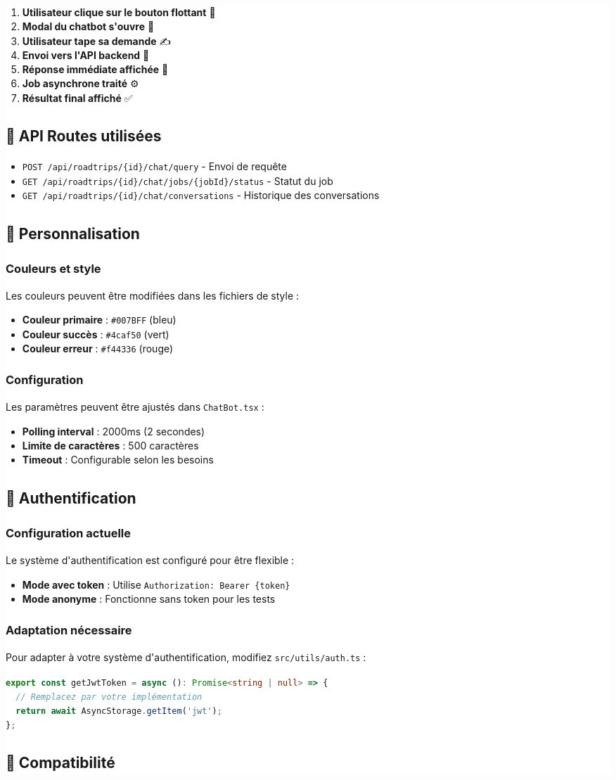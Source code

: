1. **Utilisateur clique sur le bouton flottant** 🎯
2. **Modal du chatbot s'ouvre** 📱
3. **Utilisateur tape sa demande** ✍️
4. **Envoi vers l'API backend** 🚀
5. **Réponse immédiate affichée** 💬
6. **Job asynchrone traité** ⚙️
7. **Résultat final affiché** ✅

## 📡 API Routes utilisées

- `POST /api/roadtrips/{id}/chat/query` - Envoi de requête
- `GET /api/roadtrips/{id}/chat/jobs/{jobId}/status` - Statut du job
- `GET /api/roadtrips/{id}/chat/conversations` - Historique des conversations

## 🎨 Personnalisation

### Couleurs et style

Les couleurs peuvent être modifiées dans les fichiers de style :
- **Couleur primaire** : `#007BFF` (bleu)
- **Couleur succès** : `#4caf50` (vert)
- **Couleur erreur** : `#f44336` (rouge)

### Configuration

Les paramètres peuvent être ajustés dans `ChatBot.tsx` :
- **Polling interval** : 2000ms (2 secondes)
- **Limite de caractères** : 500 caractères
- **Timeout** : Configurable selon les besoins

## 🔐 Authentification

### Configuration actuelle

Le système d'authentification est configuré pour être flexible :
- **Mode avec token** : Utilise `Authorization: Bearer {token}`
- **Mode anonyme** : Fonctionne sans token pour les tests

### Adaptation nécessaire

Pour adapter à votre système d'authentification, modifiez `src/utils/auth.ts` :

```typescript
export const getJwtToken = async (): Promise<string | null> => {
  // Remplacez par votre implémentation
  return await AsyncStorage.getItem('jwt');
};
```

## 📱 Compatibilité

